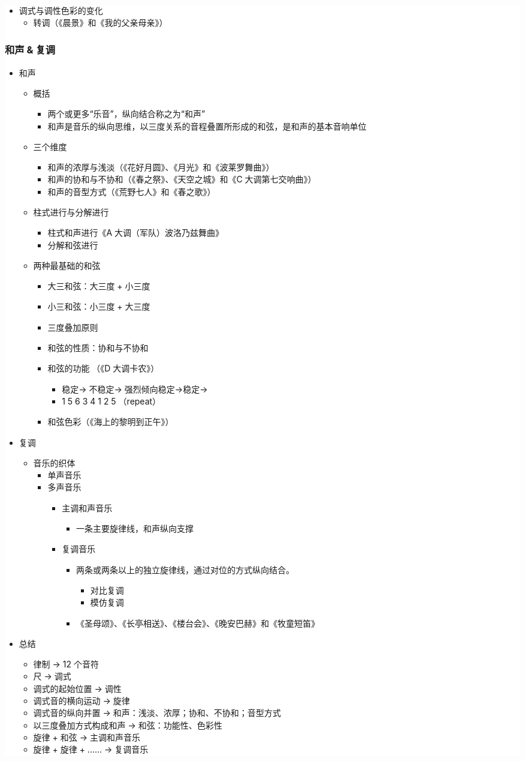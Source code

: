 - 调式与调性色彩的变化
    - 转调（《晨景》和《我的父亲母亲》）


### 和声 & 复调
- 和声
    - 概括
        - 两个或更多“乐音”，纵向结合称之为“和声”
        - 和声是音乐的纵向思维，以三度关系的音程叠置所形成的和弦，是和声的基本音响单位

    - 三个维度
        - 和声的浓厚与浅淡（《花好月圆》、《月光》和《波莱罗舞曲》）
        - 和声的协和与不协和（《春之祭》、《天空之城》和《C 大调第七交响曲》）
        - 和声的音型方式（《荒野七人》和《春之歌》）

    - 柱式进行与分解进行
        - 柱式和声进行《A 大调（军队）波洛乃兹舞曲》 
        - 分解和弦进行

    - 两种最基础的和弦
        - 大三和弦：大三度 + 小三度
        - 小三和弦：小三度 + 大三度
        - 三度叠加原则
        - 和弦的性质：协和与不协和
        - 和弦的功能 （《D 大调卡农》）
            - 稳定→ 不稳定→ 强烈倾向稳定→稳定→
            - 1   5  6   3   4  1   2    5 （repeat）

        - 和弦色彩（《海上的黎明到正午》）


- 复调
    - 音乐的织体
        - 单声音乐 
        - 多声音乐
            - 主调和声音乐
                - 一条主要旋律线，和声纵向支撑

            - 复调音乐
                - 两条或两条以上的独立旋律线，通过对位的方式纵向结合。
                    - 对比复调
                    - 模仿复调 

                - 《圣母颂》、《长亭相送》、《楼台会》、《晚安巴赫》和《牧童短笛》




- 总结
    - 律制 → 12 个音符
    - 尺 → 调式
    - 调式的起始位置 → 调性
    - 调式音的横向运动 → 旋律
    - 调式音的纵向并置 → 和声：浅淡、浓厚；协和、不协和；音型方式
    - 以三度叠加方式构成和声 → 和弦：功能性、色彩性
    - 旋律 + 和弦 → 主调和声音乐
    - 旋律 + 旋律 + ...... → 复调音乐
